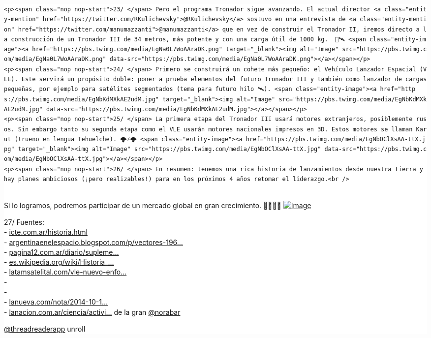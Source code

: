     <p><span class="nop nop-start">23/ </span> Pero el programa Tronador sigue avanzando. El actual director <a class="entity-mention" href="https://twitter.com/RKulichevsky">@RKulichevsky</a> sostuvo en una entrevista de <a class="entity-mention" href="https://twitter.com/manumazzanti">@manumazzanti</a> que en vez de construir el Tronador II, iremos directo a la construcción de un Tronador III de 34 metros, más potente y con una carga útil de 1000 kg.  💪🛰 <span class="entity-image"><a href="https://pbs.twimg.com/media/EgNa0L7WoAAraDK.png" target="_blank"><img alt="Image" src="https://pbs.twimg.com/media/EgNa0L7WoAAraDK.png" data-src="https://pbs.twimg.com/media/EgNa0L7WoAAraDK.png"></a></span></p>
    <p><span class="nop nop-start">24/ </span> Primero se construirá un cohete más pequeño: el Vehículo Lanzador Espacial (VLE). Este servirá un propósito doble: poner a prueba elementos del futuro Tronador III y también como lanzador de cargas pequeñas, por ejemplo para satélites segmentados (tema para futuro hilo 🛰). <span class="entity-image"><a href="https://pbs.twimg.com/media/EgNbKdMXkAE2udM.jpg" target="_blank"><img alt="Image" src="https://pbs.twimg.com/media/EgNbKdMXkAE2udM.jpg" data-src="https://pbs.twimg.com/media/EgNbKdMXkAE2udM.jpg"></a></span></p>
    <p><span class="nop nop-start">25/ </span> La primera etapa del Tronador III usará motores extranjeros, posiblemente rusos. Sin embargo tanto su segunda etapa como el VLE usarán motores nacionales impresos en 3D. Estos motores se llaman Karut (trueno en lengua Tehuelche). 🌩⚡️🌩 <span class="entity-image"><a href="https://pbs.twimg.com/media/EgNbOClXsAA-ttX.jpg" target="_blank"><img alt="Image" src="https://pbs.twimg.com/media/EgNbOClXsAA-ttX.jpg" data-src="https://pbs.twimg.com/media/EgNbOClXsAA-ttX.jpg"></a></span></p>
    <p><span class="nop nop-start">26/ </span> En resumen: tenemos una rica historia de lanzamientos desde nuestra tierra y hay planes ambiciosos (¡pero realizables!) para en los próximos 4 años retomar el liderazgo.<br />
<br />
Si lo logramos, podremos participar de un mercado global en gran crecimiento.  💪🇦🇷🚀 <span class="entity-image"><a href="https://pbs.twimg.com/media/EgN0d1uWkAYJQBH.jpg" target="_blank"><img alt="Image" src="https://pbs.twimg.com/media/EgN0d1uWkAYJQBH.jpg" data-src="https://pbs.twimg.com/media/EgN0d1uWkAYJQBH.jpg"></a></span></p>
    <p><span class="nop nop-start">27/ </span> Fuentes:<br />
- <a class="entity-url" data-preview="true" href="https://www.icte.com.ar/historia.html">icte.com.ar/historia.html</a><br />
- <a class="entity-url" data-preview="true" href="http://argentinaenelespacio.blogspot.com/p/vectores-1960-1969-v2.html">argentinaenelespacio.blogspot.com/p/vectores-196…</a><br />
- <a class="entity-url" data-preview="true" href="https://www.pagina12.com.ar/diario/suplementos/futuro/13-2551-2011-06-25.html">pagina12.com.ar/diario/supleme…</a><br />
- <a class="entity-url" data-preview="true" href="https://es.wikipedia.org/wiki/Historia_de_la_astron%C3%A1utica_en_Argentina">es.wikipedia.org/wiki/Historia_…</a><br />
- <a class="entity-url" data-preview="true" href="http://latamsatelital.com/vle-nuevo-enfoque-de-conae/">latamsatelital.com/vle-nuevo-enfo…</a><br />
- <span class="entity-embed"><iframe class="youtube-player keep-ratio-4-3" src="https://www.youtube.com/embed/fCDijcUBVN8" frameborder="0" allowFullScreen></iframe></span> <br />
- <span class="entity-embed"><iframe class="youtube-player keep-ratio-4-3" src="https://www.youtube.com/embed/ryB5gqoRkrA" frameborder="0" allowFullScreen></iframe></span><br />
- <a class="entity-url" data-preview="true" href="https://www.lanueva.com/nota/2014-10-17-0-38-0-daub-y-von-braun">lanueva.com/nota/2014-10-1…</a><br />
- <a class="entity-url" data-preview="true" href="https://www.lanacion.com.ar/ciencia/actividad-espacial-anuncian-la-reanudacion-de-programas-satelitales-y-otras-tecnologias-nid2332214">lanacion.com.ar/ciencia/activi…</a> de la gran <a class="entity-mention" href="https://twitter.com/norabar">@norabar</a></p>
    <p><a class="entity-mention entity-mention-first" href="https://twitter.com/threadreaderapp">@threadreaderapp</a> unroll</p>
</div>

